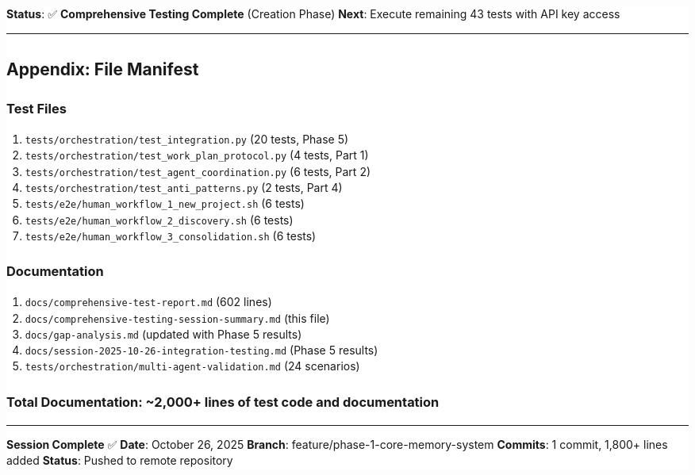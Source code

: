 **Status**: ✅ **Comprehensive Testing Complete** (Creation Phase)
**Next**: Execute remaining 43 tests with API key access

---

## Appendix: File Manifest

### Test Files
1. `tests/orchestration/test_integration.py` (20 tests, Phase 5)
2. `tests/orchestration/test_work_plan_protocol.py` (4 tests, Part 1)
3. `tests/orchestration/test_agent_coordination.py` (6 tests, Part 2)
4. `tests/orchestration/test_anti_patterns.py` (2 tests, Part 4)
5. `tests/e2e/human_workflow_1_new_project.sh` (6 tests)
6. `tests/e2e/human_workflow_2_discovery.sh` (6 tests)
7. `tests/e2e/human_workflow_3_consolidation.sh` (6 tests)

### Documentation
1. `docs/comprehensive-test-report.md` (602 lines)
2. `docs/comprehensive-testing-session-summary.md` (this file)
3. `docs/gap-analysis.md` (updated with Phase 5 results)
4. `docs/session-2025-10-26-integration-testing.md` (Phase 5 results)
5. `tests/orchestration/multi-agent-validation.md` (24 scenarios)

### Total Documentation: ~2,000+ lines of test code and documentation

---

**Session Complete** ✅
**Date**: October 26, 2025
**Branch**: feature/phase-1-core-memory-system
**Commits**: 1 commit, 1,800+ lines added
**Status**: Pushed to remote repository
